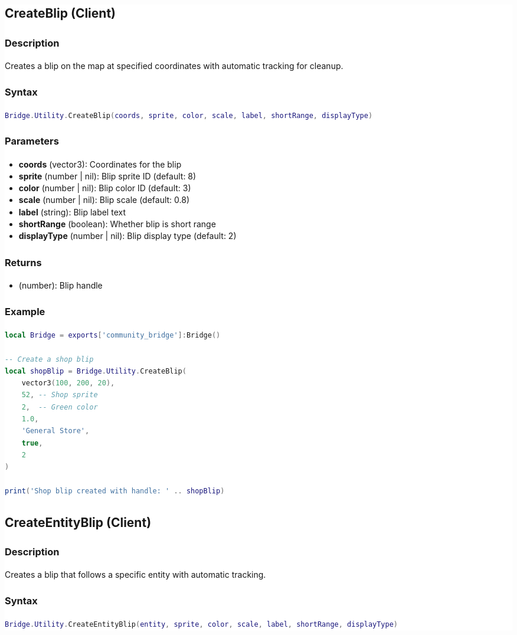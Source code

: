 ## CreateBlip (Client)

### Description
Creates a blip on the map at specified coordinates with automatic tracking for cleanup.

### Syntax
```lua
Bridge.Utility.CreateBlip(coords, sprite, color, scale, label, shortRange, displayType)
```

### Parameters
- **coords** (vector3): Coordinates for the blip
- **sprite** (number | nil): Blip sprite ID (default: 8)
- **color** (number | nil): Blip color ID (default: 3)
- **scale** (number | nil): Blip scale (default: 0.8)
- **label** (string): Blip label text
- **shortRange** (boolean): Whether blip is short range
- **displayType** (number | nil): Blip display type (default: 2)

### Returns
- (number): Blip handle

### Example
```lua
local Bridge = exports['community_bridge']:Bridge()

-- Create a shop blip
local shopBlip = Bridge.Utility.CreateBlip(
    vector3(100, 200, 20),
    52, -- Shop sprite
    2,  -- Green color
    1.0,
    'General Store',
    true,
    2
)

print('Shop blip created with handle: ' .. shopBlip)
```

## CreateEntityBlip (Client)

### Description
Creates a blip that follows a specific entity with automatic tracking.

### Syntax
```lua
Bridge.Utility.CreateEntityBlip(entity, sprite, color, scale, label, shortRange, displayType)
```
